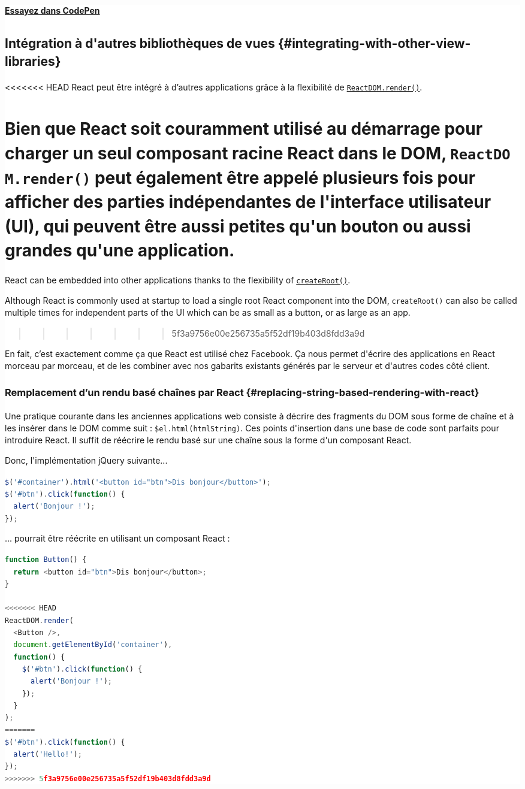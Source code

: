 [**Essayez dans CodePen**](https://codepen.io/gaearon/pen/xdgKOz?editors=0010)

## Intégration à d'autres bibliothèques de vues {#integrating-with-other-view-libraries}

<<<<<<< HEAD
React peut être intégré à d’autres applications grâce à la flexibilité de [`ReactDOM.render()`](/docs/react-dom.html#render).

Bien que React soit couramment utilisé au démarrage pour charger un seul composant racine React dans le DOM, `ReactDOM.render()` peut également être appelé plusieurs fois pour afficher des parties indépendantes de l'interface utilisateur (UI), qui peuvent être aussi petites qu'un bouton ou aussi grandes qu'une application.
=======
React can be embedded into other applications thanks to the flexibility of [`createRoot()`](/docs/react-dom-client.html#createRoot).

Although React is commonly used at startup to load a single root React component into the DOM, `createRoot()` can also be called multiple times for independent parts of the UI which can be as small as a button, or as large as an app.
>>>>>>> 5f3a9756e00e256735a5f52df19b403d8fdd3a9d

En fait, c’est exactement comme ça que React est utilisé chez Facebook. Ça nous permet d'écrire des applications en React morceau par morceau, et de les combiner avec nos gabarits existants générés par le serveur et d'autres codes côté client.

### Remplacement d’un rendu basé chaînes par React {#replacing-string-based-rendering-with-react}

Une pratique courante dans les anciennes applications web consiste à décrire des fragments du DOM sous forme de chaîne et à les insérer dans le DOM comme suit : `$el.html(htmlString)`. Ces points d'insertion dans une base de code sont parfaits pour introduire React. Il suffit de réécrire le rendu basé sur une chaîne sous la forme d'un composant React.

Donc, l'implémentation jQuery suivante...

```js
$('#container').html('<button id="btn">Dis bonjour</button>');
$('#btn').click(function() {
  alert('Bonjour !');
});
```

... pourrait être réécrite en utilisant un composant React :

```js
function Button() {
  return <button id="btn">Dis bonjour</button>;
}

<<<<<<< HEAD
ReactDOM.render(
  <Button />,
  document.getElementById('container'),
  function() {
    $('#btn').click(function() {
      alert('Bonjour !');
    });
  }
);
=======
$('#btn').click(function() {
  alert('Hello!');
});
>>>>>>> 5f3a9756e00e256735a5f52df19b403d8fdd3a9d
```
